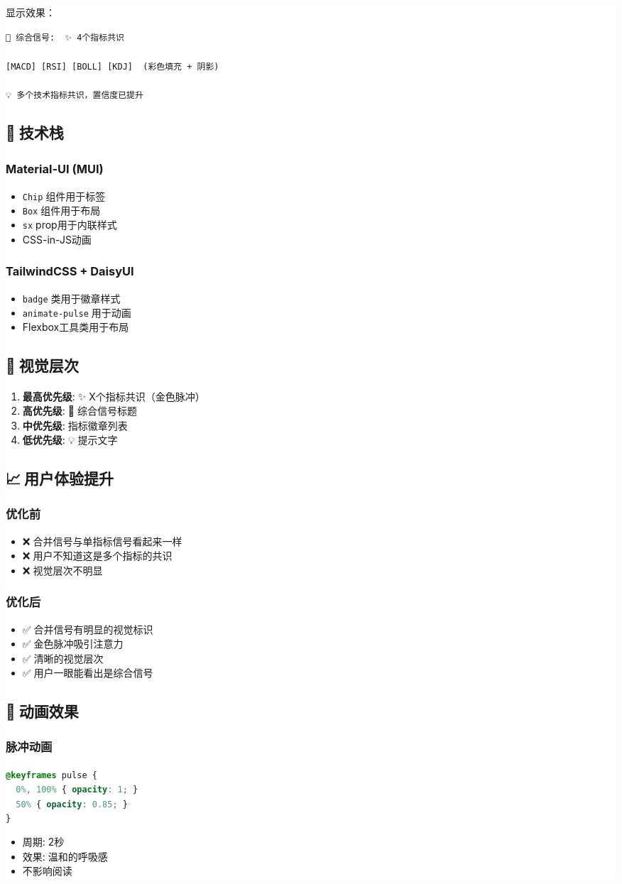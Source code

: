 显示效果：
```
🔗 综合信号:  ✨ 4个指标共识

[MACD] [RSI] [BOLL] [KDJ]  (彩色填充 + 阴影)

💡 多个技术指标共识，置信度已提升
```

## 🔧 技术栈

### Material-UI (MUI)
- `Chip` 组件用于标签
- `Box` 组件用于布局
- `sx` prop用于内联样式
- CSS-in-JS动画

### TailwindCSS + DaisyUI
- `badge` 类用于徽章样式
- `animate-pulse` 用于动画
- Flexbox工具类用于布局

## 🎯 视觉层次

1. **最高优先级**: ✨ X个指标共识（金色脉冲）
2. **高优先级**: 🔗 综合信号标题
3. **中优先级**: 指标徽章列表
4. **低优先级**: 💡 提示文字

## 📈 用户体验提升

### 优化前
- ❌ 合并信号与单指标信号看起来一样
- ❌ 用户不知道这是多个指标的共识
- ❌ 视觉层次不明显

### 优化后
- ✅ 合并信号有明显的视觉标识
- ✅ 金色脉冲吸引注意力
- ✅ 清晰的视觉层次
- ✅ 用户一眼能看出是综合信号

## 🎨 动画效果

### 脉冲动画
```css
@keyframes pulse {
  0%, 100% { opacity: 1; }
  50% { opacity: 0.85; }
}
```
- 周期: 2秒
- 效果: 温和的呼吸感
- 不影响阅读
